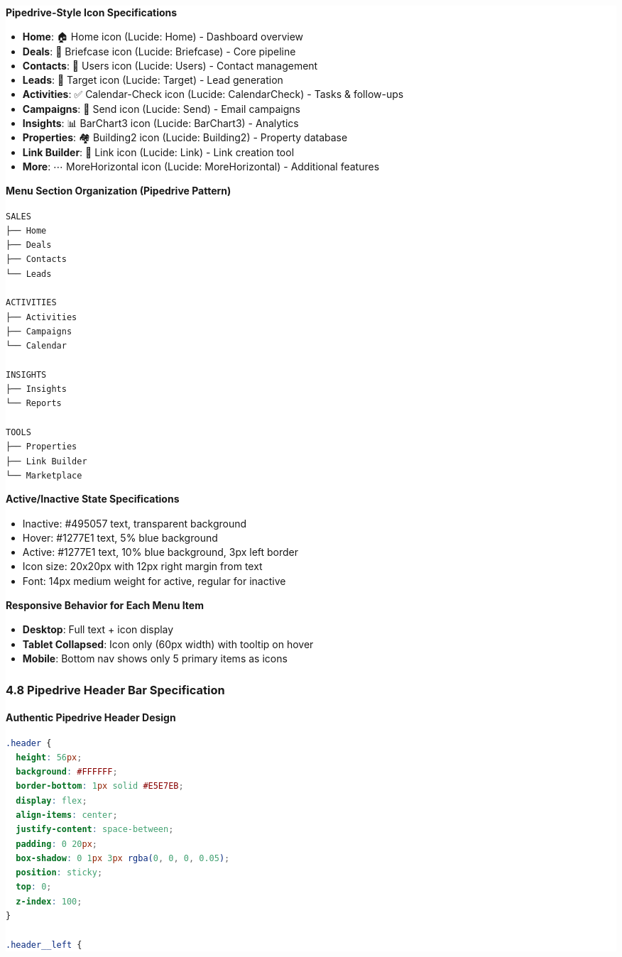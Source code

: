 **Pipedrive-Style Icon Specifications**
- **Home**: 🏠 Home icon (Lucide: Home) - Dashboard overview
- **Deals**: 💼 Briefcase icon (Lucide: Briefcase) - Core pipeline
- **Contacts**: 👥 Users icon (Lucide: Users) - Contact management
- **Leads**: 🎯 Target icon (Lucide: Target) - Lead generation
- **Activities**: ✅ Calendar-Check icon (Lucide: CalendarCheck) - Tasks & follow-ups
- **Campaigns**: 📧 Send icon (Lucide: Send) - Email campaigns
- **Insights**: 📊 BarChart3 icon (Lucide: BarChart3) - Analytics
- **Properties**: 🏘️ Building2 icon (Lucide: Building2) - Property database
- **Link Builder**: 🔗 Link icon (Lucide: Link) - Link creation tool
- **More**: ⋯ MoreHorizontal icon (Lucide: MoreHorizontal) - Additional features

**Menu Section Organization (Pipedrive Pattern)**
```
SALES
├── Home
├── Deals  
├── Contacts
└── Leads

ACTIVITIES
├── Activities
├── Campaigns
└── Calendar

INSIGHTS
├── Insights
└── Reports

TOOLS
├── Properties
├── Link Builder
└── Marketplace
```

**Active/Inactive State Specifications**
- Inactive: #495057 text, transparent background
- Hover: #1277E1 text, 5% blue background
- Active: #1277E1 text, 10% blue background, 3px left border
- Icon size: 20x20px with 12px right margin from text
- Font: 14px medium weight for active, regular for inactive

**Responsive Behavior for Each Menu Item**
- **Desktop**: Full text + icon display
- **Tablet Collapsed**: Icon only (60px width) with tooltip on hover
- **Mobile**: Bottom nav shows only 5 primary items as icons

### 4.8 Pipedrive Header Bar Specification

**Authentic Pipedrive Header Design**
```css
.header {
  height: 56px;
  background: #FFFFFF;
  border-bottom: 1px solid #E5E7EB;
  display: flex;
  align-items: center;
  justify-content: space-between;
  padding: 0 20px;
  box-shadow: 0 1px 3px rgba(0, 0, 0, 0.05);
  position: sticky;
  top: 0;
  z-index: 100;
}

.header__left {
```